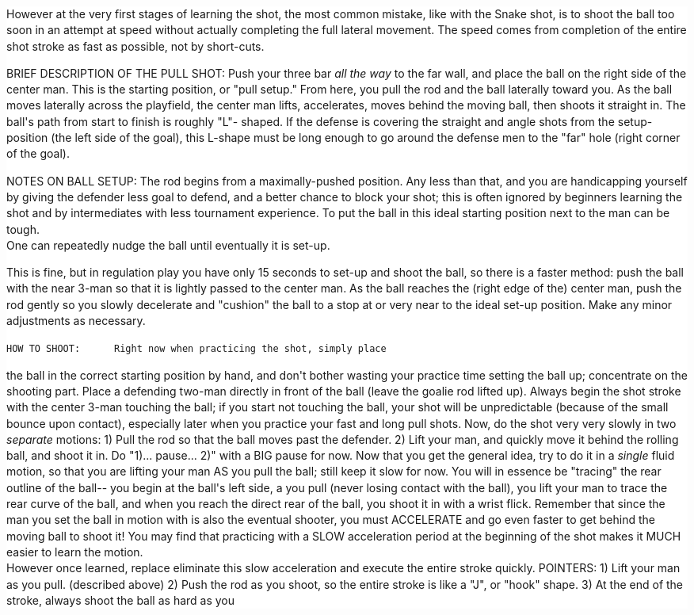 However at the very first stages of learning the shot, the most common 
mistake, like with the Snake shot, is to shoot the ball too soon in an 
attempt at speed without actually completing the full lateral movement. 
The speed comes from completion of the entire shot stroke as fast as 
possible, not by short-cuts.  


BRIEF DESCRIPTION OF THE PULL SHOT:
    Push your three bar *all the way* to the far wall, and place the ball on 
the right side of the center man. This is the starting position, or 
"pull setup."
    From here, you pull the rod and the ball laterally toward you. As 
the ball moves laterally across the playfield, the center man lifts, 
accelerates, moves behind the moving ball, then shoots it straight in. 
The ball's path from start to finish is roughly "L"- shaped.
    If the defense is covering the straight and angle shots from the 
setup-position (the left side of the goal), this L-shape must be long 
enough to go around the defense men to the "far" hole (right corner of 
the goal).


NOTES ON  BALL SETUP:   The rod begins from a maximally-pushed 
position. Any less than that, and you are handicapping yourself by 
giving the defender less goal to defend, and a better chance to block 
your shot; this is often ignored by beginners learning the shot and by 
intermediates with less tournament experience.   To put 
the ball in this ideal starting position next to the man can be tough.  
One can repeatedly nudge the ball until eventually it is set-up.

This is fine, but in regulation play you have only 15 seconds to set-up and 
shoot the ball, so there is a faster method:  push the ball with the 
near 3-man so that it is lightly passed to the center man.  As the ball 
reaches the (right edge of the) center man, push the rod gently so you 
slowly decelerate and "cushion" the ball to a stop at or very near to 
the ideal set-up position. Make any minor adjustments as necessary. 


    HOW TO SHOOT:      Right now when practicing the shot, simply place 
the ball in the correct starting position by hand, and don't bother 
wasting your practice time setting the ball up; concentrate on the 
shooting part.  Place a defending two-man directly in front of the ball 
(leave the goalie rod lifted up).  Always begin the shot stroke with 
the center 3-man touching the ball; if you start not touching the ball, 
your shot will be unpredictable (because of the small bounce upon 
contact), especially later when you practice your fast and long pull 
shots. Now, do the shot very very slowly in two _separate_ motions:
    1) Pull the rod so that the ball moves past the defender.
    2) Lift your man, and quickly move it behind the rolling ball, and 
shoot it in. Do "1)... pause... 2)" with a BIG pause for now.
    Now that you get the general idea, try to do it in a _single_ fluid 
motion, so that you are lifting your man AS you pull the ball; still 
keep it slow for now.  You will in essence be "tracing" the rear 
outline of the ball-- you begin at the ball's left side, a you pull 
(never losing contact with the ball), you lift your man to trace the 
rear curve of the ball, and when you reach the direct rear of the ball, 
you shoot it in with a wrist flick.  Remember that since the man you 
set the ball in motion with is also the eventual shooter, you must 
ACCELERATE and go even faster to get behind the moving ball to shoot 
it! You may find that practicing with a SLOW acceleration period at the 
beginning of the shot makes it MUCH easier to learn the motion.  
However once learned, replace eliminate this slow acceleration and 
execute the entire stroke quickly.
    POINTERS:
    1) Lift your man as you pull.  (described above)
    2) Push the rod as you shoot, so the entire stroke is like a "J", 
        or "hook" shape.
    3) At the end of the stroke, always shoot the ball as hard as you 